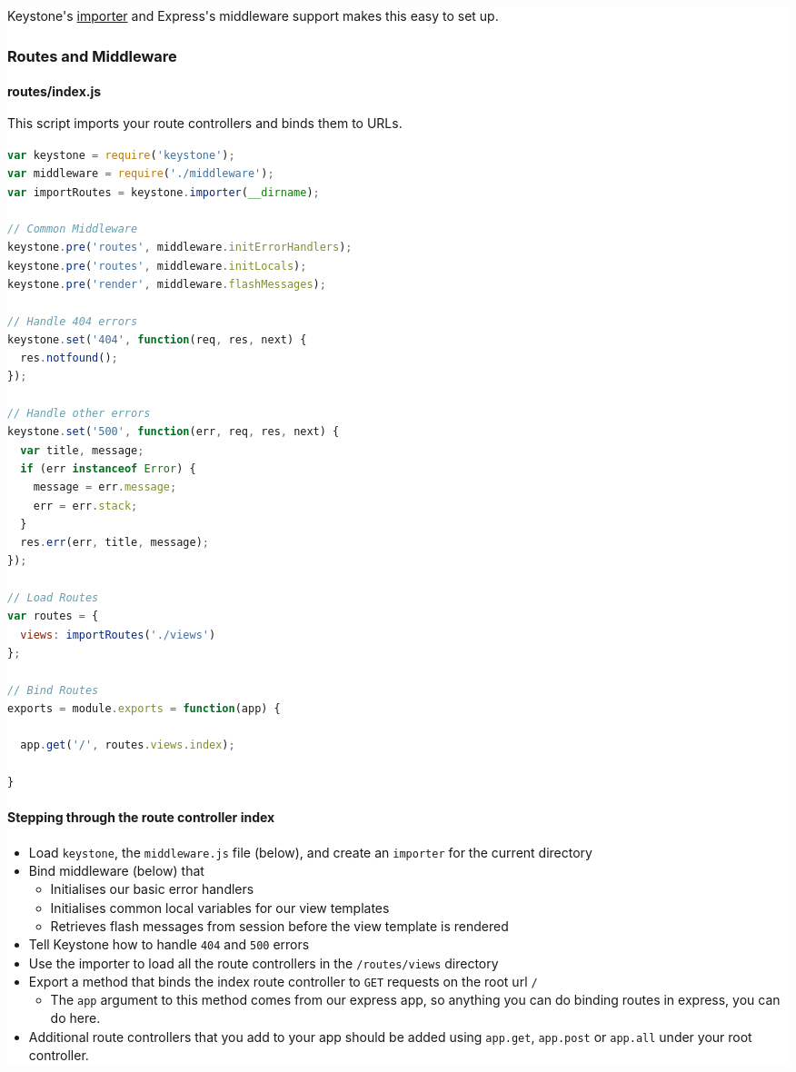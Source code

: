 Keystone's [importer](/api/methods/importer) and Express's middleware support makes this easy to set up.

### Routes and Middleware

**routes/index.js**

This script imports your route controllers and binds them to URLs.

```javascript
var keystone = require('keystone');
var middleware = require('./middleware');
var importRoutes = keystone.importer(__dirname);

// Common Middleware
keystone.pre('routes', middleware.initErrorHandlers);
keystone.pre('routes', middleware.initLocals);
keystone.pre('render', middleware.flashMessages);

// Handle 404 errors
keystone.set('404', function(req, res, next) {
  res.notfound();
});

// Handle other errors
keystone.set('500', function(err, req, res, next) {
  var title, message;
  if (err instanceof Error) {
    message = err.message;
    err = err.stack;
  }
  res.err(err, title, message);
});

// Load Routes
var routes = {
  views: importRoutes('./views')
};

// Bind Routes
exports = module.exports = function(app) {

  app.get('/', routes.views.index);

}
```

#### Stepping through the route controller index

- Load `keystone`, the `middleware.js` file (below), and create an `importer` for the current directory
- Bind middleware (below) that
  - Initialises our basic error handlers
  - Initialises common local variables for our view templates
  - Retrieves flash messages from session before the view template is rendered
- Tell Keystone how to handle `404` and `500` errors
- Use the importer to load all the route controllers in the `/routes/views` directory
- Export a method that binds the index route controller to `GET` requests on the root url `/`
  - The `app` argument to this method comes from our express app, so anything you can do binding routes in express, you can do here.
- Additional route controllers that you add to your app should be added using `app.get`, `app.post` or `app.all` under your root controller.
